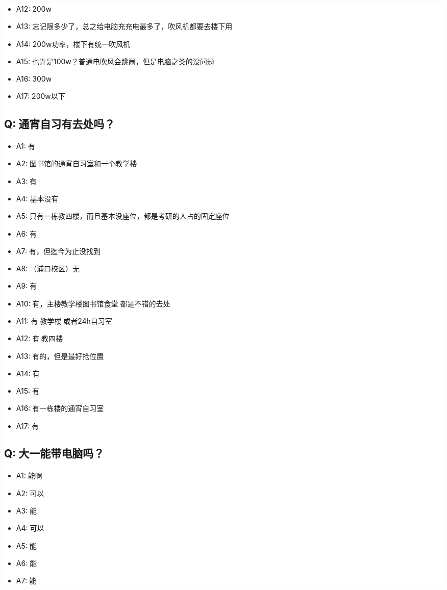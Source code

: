 - A12: 200w

- A13: 忘记限多少了，总之给电脑充充电最多了，吹风机都要去楼下用

- A14: 200w功率，楼下有统一吹风机

- A15: 也许是100w？普通电吹风会跳闸，但是电脑之类的没问题

- A16: 300w

- A17: 200w以下

## Q: 通宵自习有去处吗？

- A1: 有

- A2: 图书馆的通宵自习室和一个教学楼

- A3: 有

- A4: 基本没有

- A5: 只有一栋教四楼，而且基本没座位，都是考研的人占的固定座位

- A6: 有

- A7: 有，但迄今为止没找到

- A8: （浦口校区）无

- A9: 有

- A10: 有，主楼教学楼图书馆食堂 都是不错的去处

- A11: 有 教学楼 或者24h自习室

- A12: 有 教四楼

- A13: 有的，但是最好抢位置

- A14: 有

- A15: 有

- A16: 有一栋楼的通宵自习室

- A17: 有

## Q: 大一能带电脑吗？

- A1: 能啊

- A2: 可以

- A3: 能

- A4: 可以

- A5: 能

- A6: 能

- A7: 能
